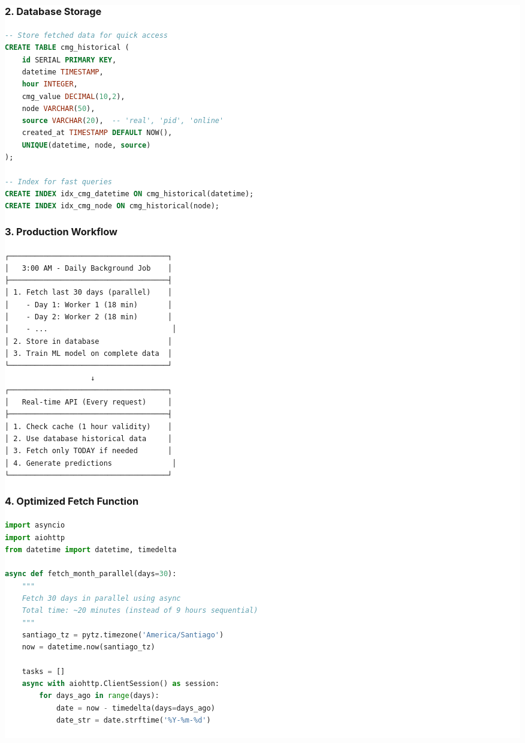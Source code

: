 ### 2. Database Storage

```sql
-- Store fetched data for quick access
CREATE TABLE cmg_historical (
    id SERIAL PRIMARY KEY,
    datetime TIMESTAMP,
    hour INTEGER,
    cmg_value DECIMAL(10,2),
    node VARCHAR(50),
    source VARCHAR(20),  -- 'real', 'pid', 'online'
    created_at TIMESTAMP DEFAULT NOW(),
    UNIQUE(datetime, node, source)
);

-- Index for fast queries
CREATE INDEX idx_cmg_datetime ON cmg_historical(datetime);
CREATE INDEX idx_cmg_node ON cmg_historical(node);
```

### 3. Production Workflow

```
┌─────────────────────────────────────┐
│   3:00 AM - Daily Background Job    │
├─────────────────────────────────────┤
│ 1. Fetch last 30 days (parallel)    │
│    - Day 1: Worker 1 (18 min)       │
│    - Day 2: Worker 2 (18 min)       │
│    - ...                             │
│ 2. Store in database                │
│ 3. Train ML model on complete data  │
└─────────────────────────────────────┘
                    ↓
┌─────────────────────────────────────┐
│   Real-time API (Every request)     │
├─────────────────────────────────────┤
│ 1. Check cache (1 hour validity)    │
│ 2. Use database historical data     │
│ 3. Fetch only TODAY if needed       │
│ 4. Generate predictions              │
└─────────────────────────────────────┘
```

### 4. Optimized Fetch Function

```python
import asyncio
import aiohttp
from datetime import datetime, timedelta

async def fetch_month_parallel(days=30):
    """
    Fetch 30 days in parallel using async
    Total time: ~20 minutes (instead of 9 hours sequential)
    """
    santiago_tz = pytz.timezone('America/Santiago')
    now = datetime.now(santiago_tz)
    
    tasks = []
    async with aiohttp.ClientSession() as session:
        for days_ago in range(days):
            date = now - timedelta(days=days_ago)
            date_str = date.strftime('%Y-%m-%d')
            
```